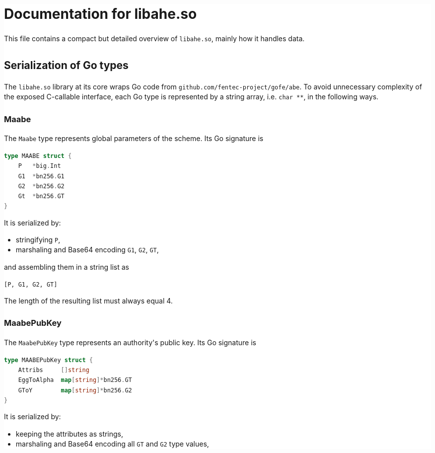 # Documentation for libahe.so

This file contains a compact but detailed overview of `libahe.so`, mainly how
it handles data.

## Serialization of Go types

The `libahe.so` library at its core wraps Go code from
`github.com/fentec-project/gofe/abe`. To avoid unnecessary complexity of the
exposed C-callable interface, each Go type is represented by a string array,
i.e. `char **`, in the following ways.

### Maabe

The `Maabe` type represents global parameters of the scheme. Its Go signature
is

```go
type MAABE struct {
    P   *big.Int
    G1  *bn256.G1
    G2  *bn256.G2
    Gt  *bn256.GT
}
```

It is serialized by:

* stringifying `P`,
* marshaling and Base64 encoding `G1`, `G2`, `GT`,

and assembling them in a string list as

```
[P, G1, G2, GT]
```

The length of the resulting list must always equal 4.

### MaabePubKey

The `MaabePubKey` type represents an authority's public key. Its Go signature
is

```go
type MAABEPubKey struct {
    Attribs     []string
    EggToAlpha  map[string]*bn256.GT
    GToY        map[string]*bn256.G2
}
```

It is serialized by:

* keeping the attributes as strings,
* marshaling and Base64 encoding all `GT` and `G2` type values,
